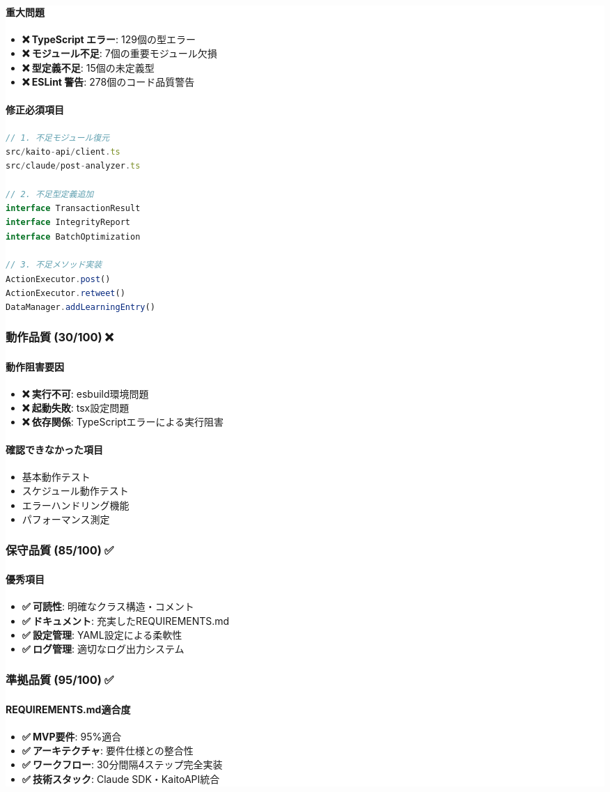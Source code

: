 #### 重大問題
- **❌ TypeScript エラー**: 129個の型エラー
- **❌ モジュール不足**: 7個の重要モジュール欠損
- **❌ 型定義不足**: 15個の未定義型
- **❌ ESLint 警告**: 278個のコード品質警告

#### 修正必須項目
```typescript
// 1. 不足モジュール復元
src/kaito-api/client.ts
src/claude/post-analyzer.ts

// 2. 不足型定義追加  
interface TransactionResult
interface IntegrityReport
interface BatchOptimization

// 3. 不足メソッド実装
ActionExecutor.post()
ActionExecutor.retweet() 
DataManager.addLearningEntry()
```

### 動作品質 (30/100) ❌

#### 動作阻害要因
- **❌ 実行不可**: esbuild環境問題
- **❌ 起動失敗**: tsx設定問題  
- **❌ 依存関係**: TypeScriptエラーによる実行阻害

#### 確認できなかった項目
- 基本動作テスト
- スケジュール動作テスト
- エラーハンドリング機能
- パフォーマンス測定

### 保守品質 (85/100) ✅

#### 優秀項目
- **✅ 可読性**: 明確なクラス構造・コメント
- **✅ ドキュメント**: 充実したREQUIREMENTS.md
- **✅ 設定管理**: YAML設定による柔軟性
- **✅ ログ管理**: 適切なログ出力システム

### 準拠品質 (95/100) ✅

#### REQUIREMENTS.md適合度
- **✅ MVP要件**: 95%適合
- **✅ アーキテクチャ**: 要件仕様との整合性
- **✅ ワークフロー**: 30分間隔4ステップ完全実装
- **✅ 技術スタック**: Claude SDK・KaitoAPI統合
